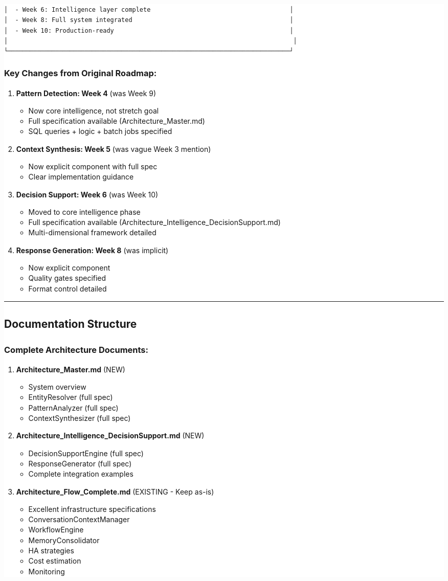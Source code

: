 ```
│  - Week 6: Intelligence layer complete                                      │
│  - Week 8: Full system integrated                                           │
│  - Week 10: Production-ready                                                │
│                                                                              │
└─────────────────────────────────────────────────────────────────────────────┘
```

### Key Changes from Original Roadmap:

1. **Pattern Detection: Week 4** (was Week 9)
   - Now core intelligence, not stretch goal
   - Full specification available (Architecture_Master.md)
   - SQL queries + logic + batch jobs specified

2. **Context Synthesis: Week 5** (was vague Week 3 mention)
   - Now explicit component with full spec
   - Clear implementation guidance

3. **Decision Support: Week 6** (was Week 10)
   - Moved to core intelligence phase
   - Full specification available (Architecture_Intelligence_DecisionSupport.md)
   - Multi-dimensional framework detailed

4. **Response Generation: Week 8** (was implicit)
   - Now explicit component
   - Quality gates specified
   - Format control detailed

---

## Documentation Structure

### Complete Architecture Documents:

1. **Architecture_Master.md** (NEW)
   - System overview
   - EntityResolver (full spec)
   - PatternAnalyzer (full spec)
   - ContextSynthesizer (full spec)

2. **Architecture_Intelligence_DecisionSupport.md** (NEW)
   - DecisionSupportEngine (full spec)
   - ResponseGenerator (full spec)
   - Complete integration examples

3. **Architecture_Flow_Complete.md** (EXISTING - Keep as-is)
   - Excellent infrastructure specifications
   - ConversationContextManager
   - WorkflowEngine
   - MemoryConsolidator
   - HA strategies
   - Cost estimation
   - Monitoring
